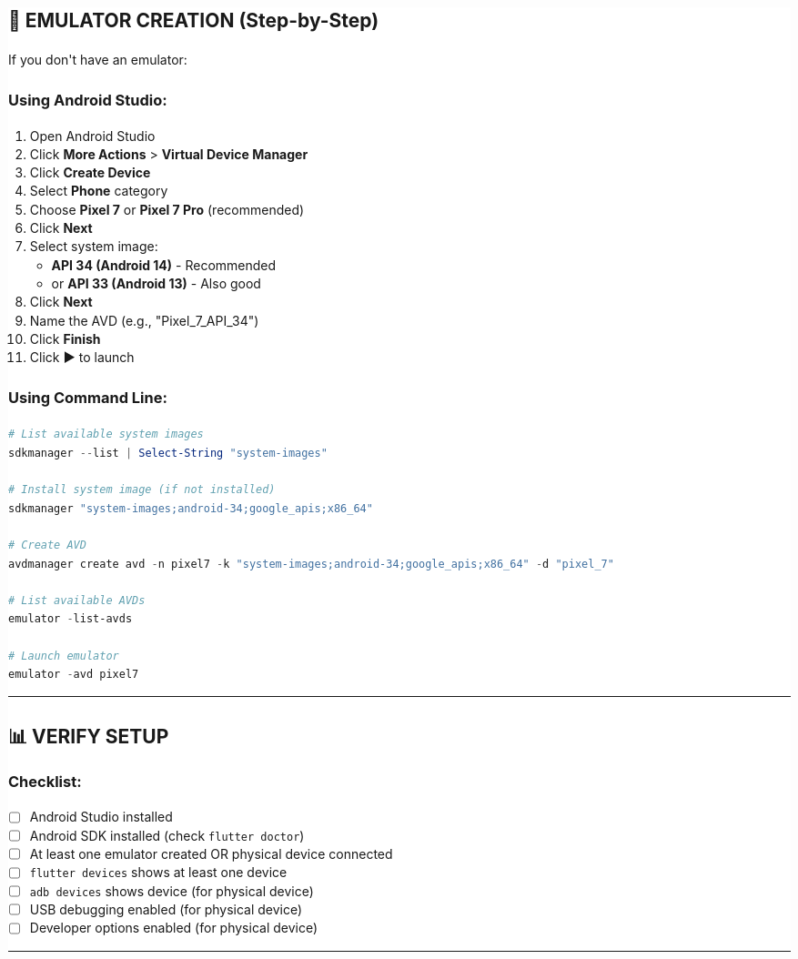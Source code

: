 
## 🚀 EMULATOR CREATION (Step-by-Step)

If you don't have an emulator:

### Using Android Studio:

1. Open Android Studio
2. Click **More Actions** > **Virtual Device Manager**
3. Click **Create Device**
4. Select **Phone** category
5. Choose **Pixel 7** or **Pixel 7 Pro** (recommended)
6. Click **Next**
7. Select system image:
   - **API 34 (Android 14)** - Recommended
   - or **API 33 (Android 13)** - Also good
8. Click **Next**
9. Name the AVD (e.g., "Pixel_7_API_34")
10. Click **Finish**
11. Click **▶** to launch

### Using Command Line:

```powershell
# List available system images
sdkmanager --list | Select-String "system-images"

# Install system image (if not installed)
sdkmanager "system-images;android-34;google_apis;x86_64"

# Create AVD
avdmanager create avd -n pixel7 -k "system-images;android-34;google_apis;x86_64" -d "pixel_7"

# List available AVDs
emulator -list-avds

# Launch emulator
emulator -avd pixel7
```

---

## 📊 VERIFY SETUP

### Checklist:

- [ ] Android Studio installed
- [ ] Android SDK installed (check `flutter doctor`)
- [ ] At least one emulator created OR physical device connected
- [ ] `flutter devices` shows at least one device
- [ ] `adb devices` shows device (for physical device)
- [ ] USB debugging enabled (for physical device)
- [ ] Developer options enabled (for physical device)

---